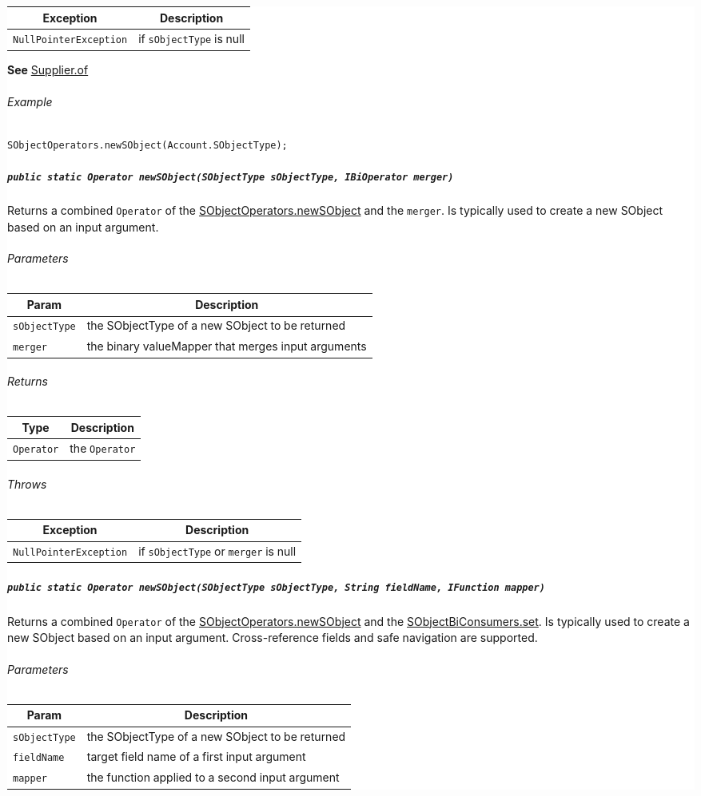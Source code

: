 |Exception|Description|
|---|---|
|`NullPointerException`|if `sObjectType` is null|


**See** [Supplier.of](Supplier.of)

###### Example
```apex
SObjectOperators.newSObject(Account.SObjectType);
```


##### `public static Operator newSObject(SObjectType sObjectType, IBiOperator merger)`

Returns a combined `Operator` of the [SObjectOperators.newSObject](SObjectOperators.newSObject) and the `merger`. Is typically used to create a new SObject based on an input argument.

###### Parameters

|Param|Description|
|---|---|
|`sObjectType`|the SObjectType of a new SObject to be returned|
|`merger`|the binary valueMapper that merges input arguments|

###### Returns

|Type|Description|
|---|---|
|`Operator`|the `Operator`|

###### Throws

|Exception|Description|
|---|---|
|`NullPointerException`|if `sObjectType` or `merger` is null|

##### `public static Operator newSObject(SObjectType sObjectType, String fieldName, IFunction mapper)`

Returns a combined `Operator` of the [SObjectOperators.newSObject](SObjectOperators.newSObject) and the [SObjectBiConsumers.set](SObjectBiConsumers.set). Is typically used to create a new SObject based on an input argument. Cross-reference fields and safe navigation are supported.

###### Parameters

|Param|Description|
|---|---|
|`sObjectType`|the SObjectType of a new SObject to be returned|
|`fieldName`|target field name of a first input argument|
|`mapper`|the function applied to a second input argument|
